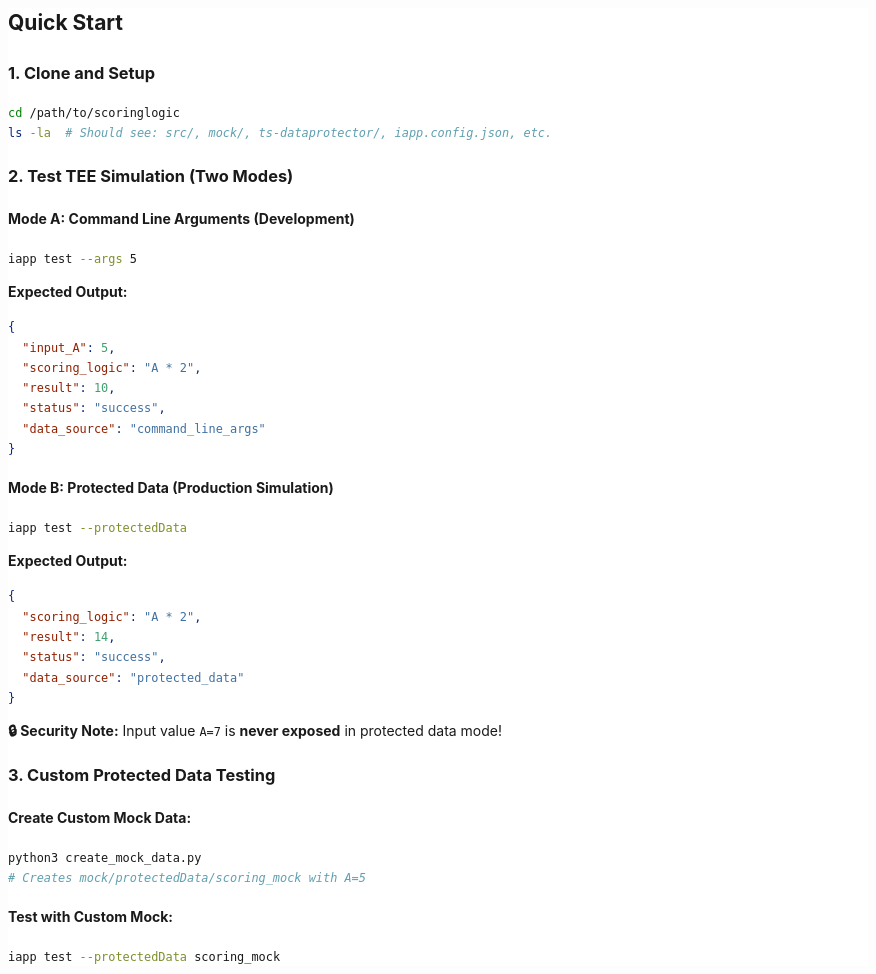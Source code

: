 ## Quick Start

### 1. Clone and Setup

```bash
cd /path/to/scoringlogic
ls -la  # Should see: src/, mock/, ts-dataprotector/, iapp.config.json, etc.
```

### 2. Test TEE Simulation (Two Modes)

#### Mode A: Command Line Arguments (Development)
```bash
iapp test --args 5
```

**Expected Output:**
```json
{
  "input_A": 5,
  "scoring_logic": "A * 2",
  "result": 10,
  "status": "success",
  "data_source": "command_line_args"
}
```

#### Mode B: Protected Data (Production Simulation)
```bash
iapp test --protectedData
```

**Expected Output:**
```json
{
  "scoring_logic": "A * 2",
  "result": 14,
  "status": "success",
  "data_source": "protected_data"
}
```

**🔒 Security Note:** Input value `A=7` is **never exposed** in protected data mode!

### 3. Custom Protected Data Testing

#### Create Custom Mock Data:
```bash
python3 create_mock_data.py
# Creates mock/protectedData/scoring_mock with A=5
```

#### Test with Custom Mock:
```bash
iapp test --protectedData scoring_mock
```
